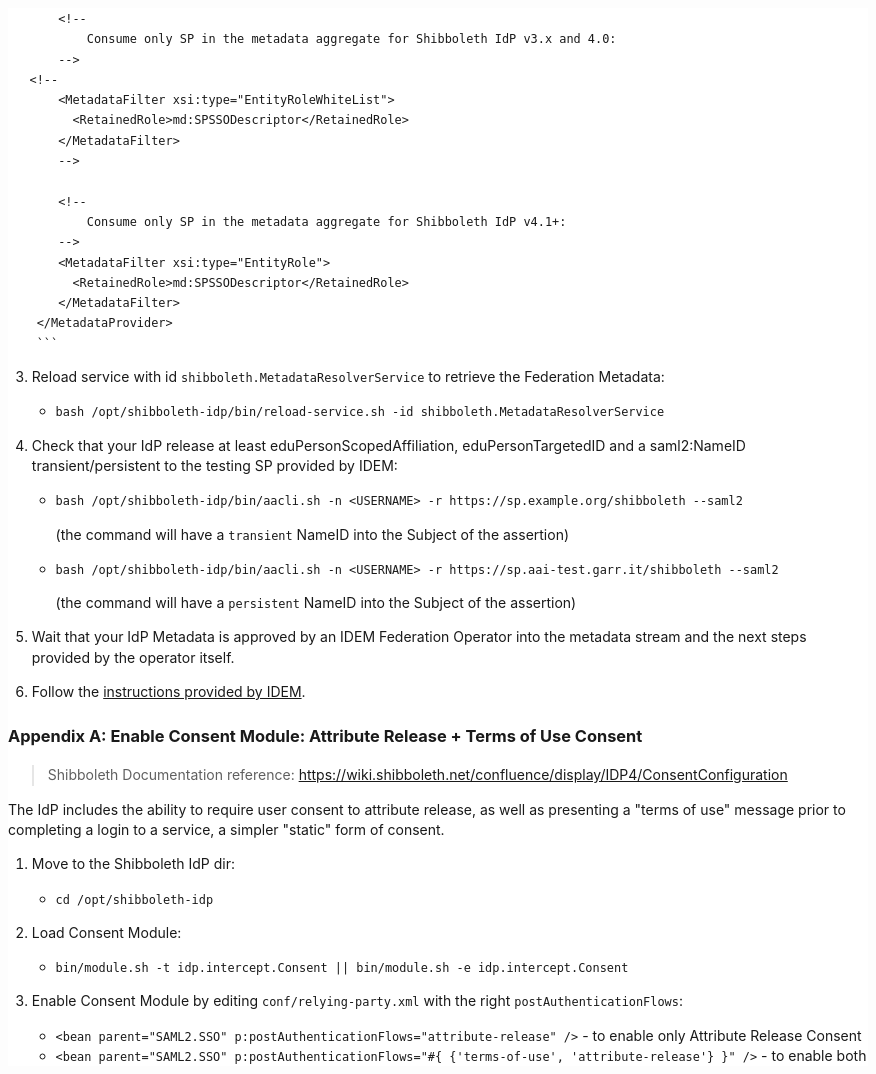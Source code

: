            <!-- 
               Consume only SP in the metadata aggregate for Shibboleth IdP v3.x and 4.0:
           -->
	   <!--
           <MetadataFilter xsi:type="EntityRoleWhiteList">
             <RetainedRole>md:SPSSODescriptor</RetainedRole>
           </MetadataFilter>
           -->
		
           <!-- 
               Consume only SP in the metadata aggregate for Shibboleth IdP v4.1+:
           -->
           <MetadataFilter xsi:type="EntityRole">
             <RetainedRole>md:SPSSODescriptor</RetainedRole>
           </MetadataFilter>
        </MetadataProvider>
        ```

   3. Reload service with id `shibboleth.MetadataResolverService` to retrieve the Federation Metadata:
      *  `bash /opt/shibboleth-idp/bin/reload-service.sh -id shibboleth.MetadataResolverService`
    
3. Check that your IdP release at least eduPersonScopedAffiliation, eduPersonTargetedID and a saml2:NameID transient/persistent to the testing SP provided by IDEM:
   * `bash /opt/shibboleth-idp/bin/aacli.sh -n <USERNAME> -r https://sp.example.org/shibboleth --saml2` 
     
     (the command will have a `transient` NameID into the Subject of the assertion)

   * `bash /opt/shibboleth-idp/bin/aacli.sh -n <USERNAME> -r https://sp.aai-test.garr.it/shibboleth --saml2`

     (the command will have a `persistent` NameID into the Subject of the assertion)

4. Wait that your IdP Metadata is approved by an IDEM Federation Operator into the metadata stream and the next steps provided by the operator itself.

5. Follow the [instructions provided by IDEM](https://wiki.idem.garr.it/wiki/RegistraEntita).

### Appendix A: Enable Consent Module: Attribute Release + Terms of Use Consent

> Shibboleth Documentation reference: https://wiki.shibboleth.net/confluence/display/IDP4/ConsentConfiguration

The IdP includes the ability to require user consent to attribute release, as well as presenting a "terms of use" message prior to completing a login to a service, a simpler "static" form of consent.

1. Move to the Shibboleth IdP dir:
   * `cd /opt/shibboleth-idp`

1. Load Consent Module:
   * `bin/module.sh -t idp.intercept.Consent || bin/module.sh -e idp.intercept.Consent`

2. Enable Consent Module by editing `conf/relying-party.xml` with the right `postAuthenticationFlows`:
   * `<bean parent="SAML2.SSO" p:postAuthenticationFlows="attribute-release" />` - to enable only Attribute Release Consent
   * `<bean parent="SAML2.SSO" p:postAuthenticationFlows="#{ {'terms-of-use', 'attribute-release'} }" />` - to enable both
